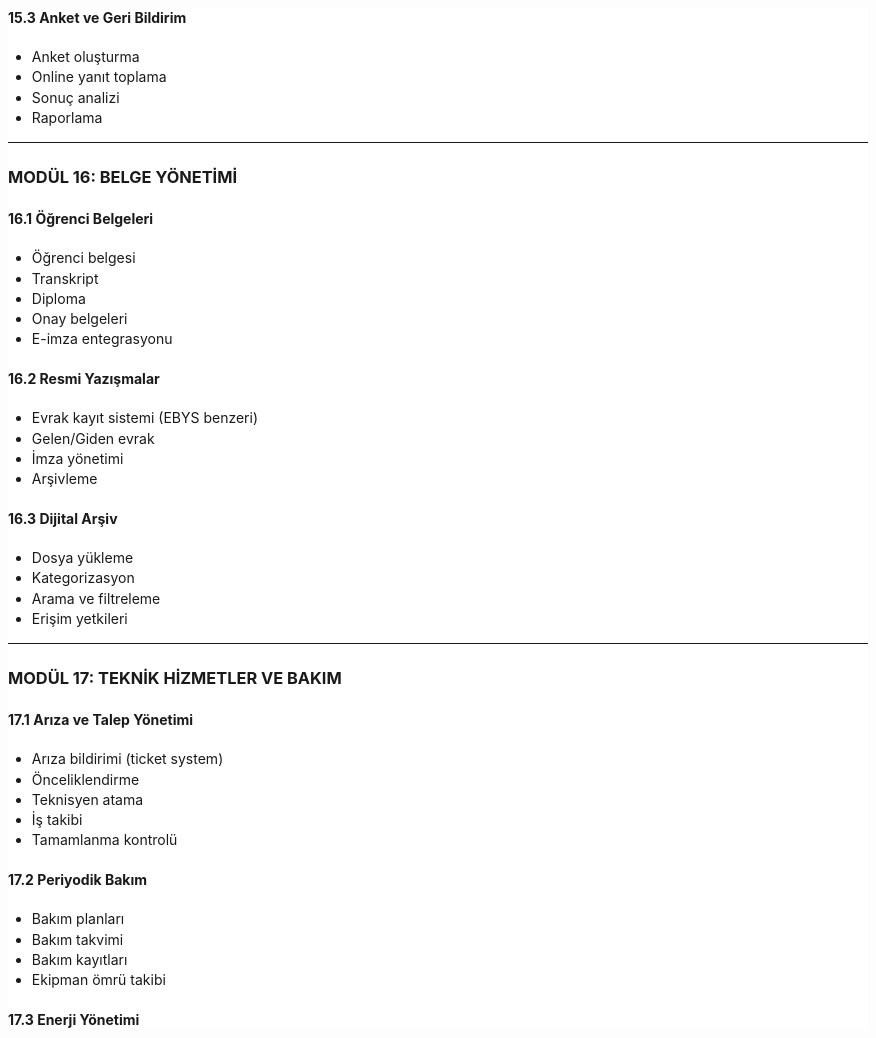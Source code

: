 #### 15.3 Anket ve Geri Bildirim

- Anket oluşturma
- Online yanıt toplama
- Sonuç analizi
- Raporlama

---

### MODÜL 16: BELGE YÖNETİMİ

#### 16.1 Öğrenci Belgeleri

- Öğrenci belgesi
- Transkript
- Diploma
- Onay belgeleri
- E-imza entegrasyonu

#### 16.2 Resmi Yazışmalar

- Evrak kayıt sistemi (EBYS benzeri)
- Gelen/Giden evrak
- İmza yönetimi
- Arşivleme

#### 16.3 Dijital Arşiv

- Dosya yükleme
- Kategorizasyon
- Arama ve filtreleme
- Erişim yetkileri

---

### MODÜL 17: TEKNİK HİZMETLER VE BAKIM

#### 17.1 Arıza ve Talep Yönetimi

- Arıza bildirimi (ticket system)
- Önceliklendirme
- Teknisyen atama
- İş takibi
- Tamamlanma kontrolü

#### 17.2 Periyodik Bakım

- Bakım planları
- Bakım takvimi
- Bakım kayıtları
- Ekipman ömrü takibi

#### 17.3 Enerji Yönetimi
